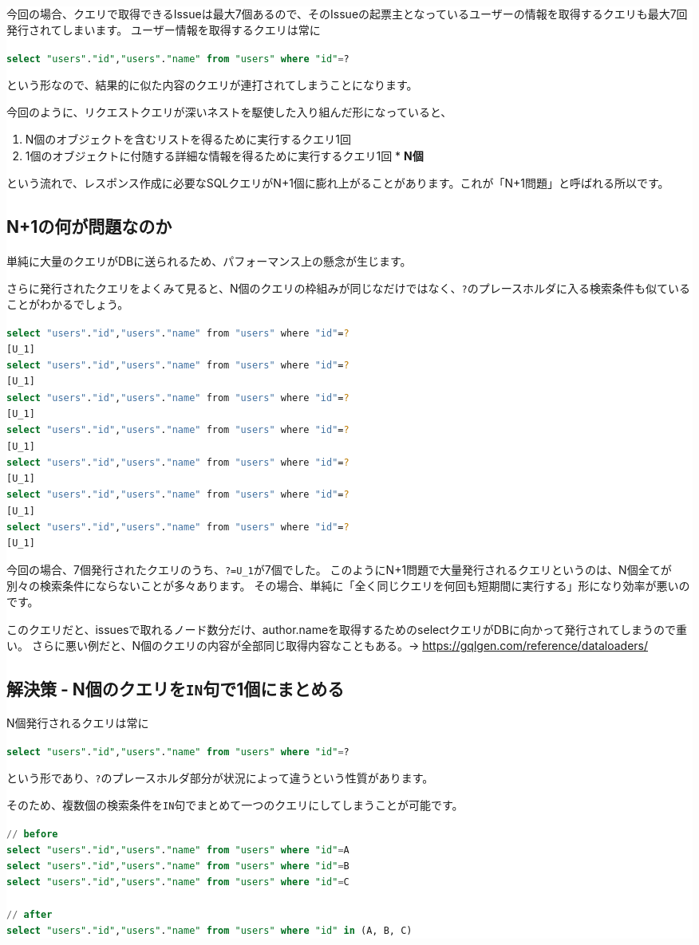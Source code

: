 今回の場合、クエリで取得できるIssueは最大7個あるので、そのIssueの起票主となっているユーザーの情報を取得するクエリも最大7回発行されてしまいます。
ユーザー情報を取得するクエリは常に
```sql
select "users"."id","users"."name" from "users" where "id"=?
```
という形なので、結果的に似た内容のクエリが連打されてしまうことになります。

今回のように、リクエストクエリが深いネストを駆使した入り組んだ形になっていると、
1. N個のオブジェクトを含むリストを得るために実行するクエリ1回
2. 1個のオブジェクトに付随する詳細な情報を得るために実行するクエリ1回 * **N個**

という流れで、レスポンス作成に必要なSQLクエリがN+1個に膨れ上がることがあります。これが「N+1問題」と呼ばれる所以です。

## N+1の何が問題なのか
単純に大量のクエリがDBに送られるため、パフォーマンス上の懸念が生じます。

さらに発行されたクエリをよくみて見ると、N個のクエリの枠組みが同じなだけではなく、`?`のプレースホルダに入る検索条件も似ていることがわかるでしょう。
```bash
select "users"."id","users"."name" from "users" where "id"=?
[U_1]
select "users"."id","users"."name" from "users" where "id"=?
[U_1]
select "users"."id","users"."name" from "users" where "id"=?
[U_1]
select "users"."id","users"."name" from "users" where "id"=?
[U_1]
select "users"."id","users"."name" from "users" where "id"=?
[U_1]
select "users"."id","users"."name" from "users" where "id"=?
[U_1]
select "users"."id","users"."name" from "users" where "id"=?
[U_1]
```

今回の場合、7個発行されたクエリのうち、`?=U_1`が7個でした。
このようにN+1問題で大量発行されるクエリというのは、N個全てが別々の検索条件にならないことが多々あります。
その場合、単純に「全く同じクエリを何回も短期間に実行する」形になり効率が悪いのです。


このクエリだと、issuesで取れるノード数分だけ、author.nameを取得するためのselectクエリがDBに向かって発行されてしまうので重い。
さらに悪い例だと、N個のクエリの内容が全部同じ取得内容なこともある。→ https://gqlgen.com/reference/dataloaders/

## 解決策 - N個のクエリを`IN`句で1個にまとめる
N個発行されるクエリは常に
```sql
select "users"."id","users"."name" from "users" where "id"=?
```
という形であり、`?`のプレースホルダ部分が状況によって違うという性質があります。

そのため、複数個の検索条件を`IN`句でまとめて一つのクエリにしてしまうことが可能です。
```sql
// before
select "users"."id","users"."name" from "users" where "id"=A
select "users"."id","users"."name" from "users" where "id"=B
select "users"."id","users"."name" from "users" where "id"=C

// after
select "users"."id","users"."name" from "users" where "id" in (A, B, C)
```
